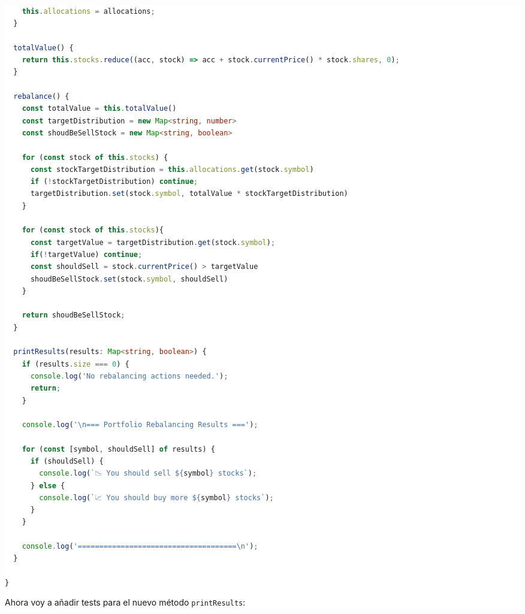 ```typescript
    this.allocations = allocations;
  }

  totalValue() {
    return this.stocks.reduce((acc, stock) => acc + stock.currentPrice() * stock.shares, 0);
  }

  rebalance() {
    const totalValue = this.totalValue()
    const targetDistribution = new Map<string, number>
    const shoudBeSellStock = new Map<string, boolean>

    for (const stock of this.stocks) {
      const stockTargetDistribution = this.allocations.get(stock.symbol)
      if (!stockTargetDistribution) continue;
      targetDistribution.set(stock.symbol, totalValue * stockTargetDistribution)
    }

    for (const stock of this.stocks){
      const targetValue = targetDistribution.get(stock.symbol);
      if(!targetValue) continue;
      const shouldSell = stock.currentPrice() > targetValue
      shoudBeSellStock.set(stock.symbol, shouldSell)
    }
    
    return shoudBeSellStock;
  }

  printResults(results: Map<string, boolean>) {
    if (results.size === 0) {
      console.log('No rebalancing actions needed.');
      return;
    }

    console.log('\n=== Portfolio Rebalancing Results ===');
    
    for (const [symbol, shouldSell] of results) {
      if (shouldSell) {
        console.log(`📉 You should sell ${symbol} stocks`);
      } else {
        console.log(`📈 You should buy more ${symbol} stocks`);
      }
    }
    
    console.log('=====================================\n');
  }
  
}
```

Ahora voy a añadir tests para el nuevo método `printResults`:
